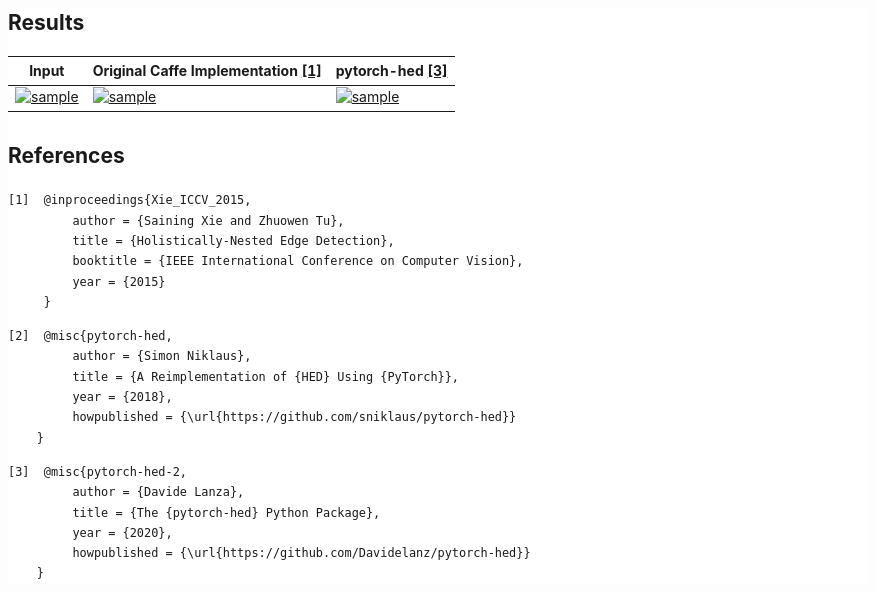 ## Results

<table>
<thead>
<tr>
<th>Input</th>
<th>Original Caffe Implementation <a href="#references">[1]</a></th>
<th>pytorch-hed <a href="#references">[3]</a></th>
</tr>
</thead>
<tbody>
<tr>
<td><a target="_blank" rel="noopener noreferrer" href="https://github.com/Davidelanz/pytorch-hed/blob/master/images/sample.png?raw=true"><img src="https://github.com/Davidelanz/pytorch-hed/raw/master/images/sample.png?raw=true" alt="sample" style="max-width:100%;"></a></td>
<td><a target="_blank" rel="noopener noreferrer" href="https://github.com/Davidelanz/pytorch-hed/blob/master/images/official_caffe.png?raw=true"><img src="https://github.com/Davidelanz/pytorch-hed/raw/master/images/official_caffe.png?raw=true" alt="sample" style="max-width:100%;"></a></td>
<td><a target="_blank" rel="noopener noreferrer" href="https://github.com/Davidelanz/pytorch-hed/blob/master/images/torchHED.png?raw=true"><img src="https://github.com/Davidelanz/pytorch-hed/raw/master/images/torchHED.png?raw=true" alt="sample" style="max-width:100%;"></a></td>
</tr>
</tbody>
</table>

## References

```
[1]  @inproceedings{Xie_ICCV_2015,
         author = {Saining Xie and Zhuowen Tu},
         title = {Holistically-Nested Edge Detection},
         booktitle = {IEEE International Conference on Computer Vision},
         year = {2015}
     }
```

```
[2]  @misc{pytorch-hed,
         author = {Simon Niklaus},
         title = {A Reimplementation of {HED} Using {PyTorch}},
         year = {2018},
         howpublished = {\url{https://github.com/sniklaus/pytorch-hed}}
    }
```


```
[3]  @misc{pytorch-hed-2,
         author = {Davide Lanza},
         title = {The {pytorch-hed} Python Package},
         year = {2020},
         howpublished = {\url{https://github.com/Davidelanz/pytorch-hed}}
    }
```
